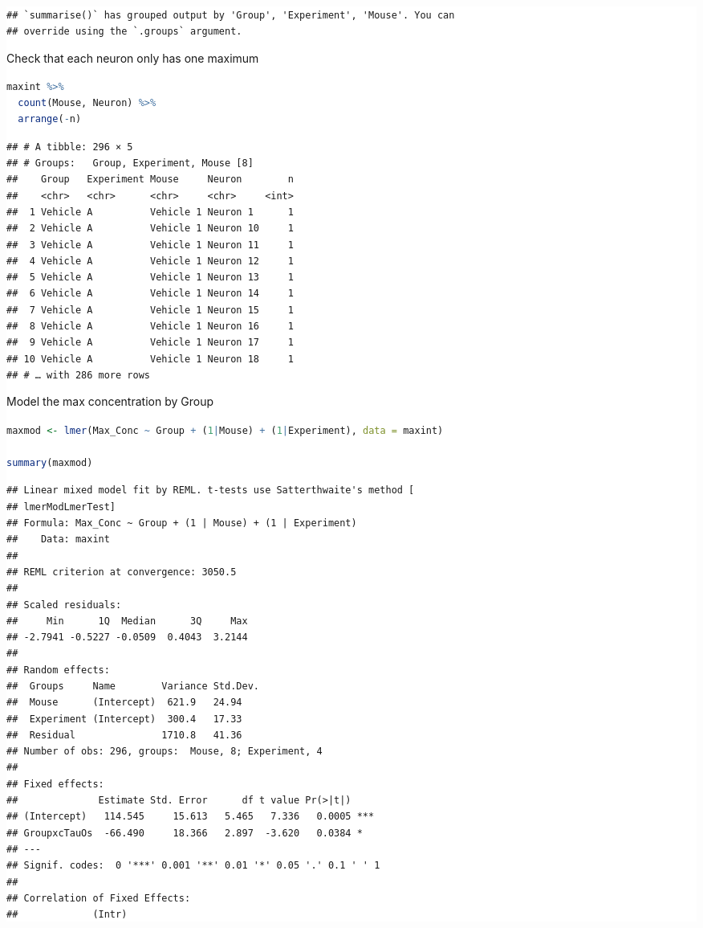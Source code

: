 ```
## `summarise()` has grouped output by 'Group', 'Experiment', 'Mouse'. You can
## override using the `.groups` argument.
```

Check that each neuron only has one maximum


```r
maxint %>%
  count(Mouse, Neuron) %>%
  arrange(-n)
```

```
## # A tibble: 296 × 5
## # Groups:   Group, Experiment, Mouse [8]
##    Group   Experiment Mouse     Neuron        n
##    <chr>   <chr>      <chr>     <chr>     <int>
##  1 Vehicle A          Vehicle 1 Neuron 1      1
##  2 Vehicle A          Vehicle 1 Neuron 10     1
##  3 Vehicle A          Vehicle 1 Neuron 11     1
##  4 Vehicle A          Vehicle 1 Neuron 12     1
##  5 Vehicle A          Vehicle 1 Neuron 13     1
##  6 Vehicle A          Vehicle 1 Neuron 14     1
##  7 Vehicle A          Vehicle 1 Neuron 15     1
##  8 Vehicle A          Vehicle 1 Neuron 16     1
##  9 Vehicle A          Vehicle 1 Neuron 17     1
## 10 Vehicle A          Vehicle 1 Neuron 18     1
## # … with 286 more rows
```

Model the max concentration by Group


```r
maxmod <- lmer(Max_Conc ~ Group + (1|Mouse) + (1|Experiment), data = maxint)

summary(maxmod)
```

```
## Linear mixed model fit by REML. t-tests use Satterthwaite's method [
## lmerModLmerTest]
## Formula: Max_Conc ~ Group + (1 | Mouse) + (1 | Experiment)
##    Data: maxint
## 
## REML criterion at convergence: 3050.5
## 
## Scaled residuals: 
##     Min      1Q  Median      3Q     Max 
## -2.7941 -0.5227 -0.0509  0.4043  3.2144 
## 
## Random effects:
##  Groups     Name        Variance Std.Dev.
##  Mouse      (Intercept)  621.9   24.94   
##  Experiment (Intercept)  300.4   17.33   
##  Residual               1710.8   41.36   
## Number of obs: 296, groups:  Mouse, 8; Experiment, 4
## 
## Fixed effects:
##              Estimate Std. Error      df t value Pr(>|t|)    
## (Intercept)   114.545     15.613   5.465   7.336   0.0005 ***
## GroupxcTauOs  -66.490     18.366   2.897  -3.620   0.0384 *  
## ---
## Signif. codes:  0 '***' 0.001 '**' 0.01 '*' 0.05 '.' 0.1 ' ' 1
## 
## Correlation of Fixed Effects:
##             (Intr)
```